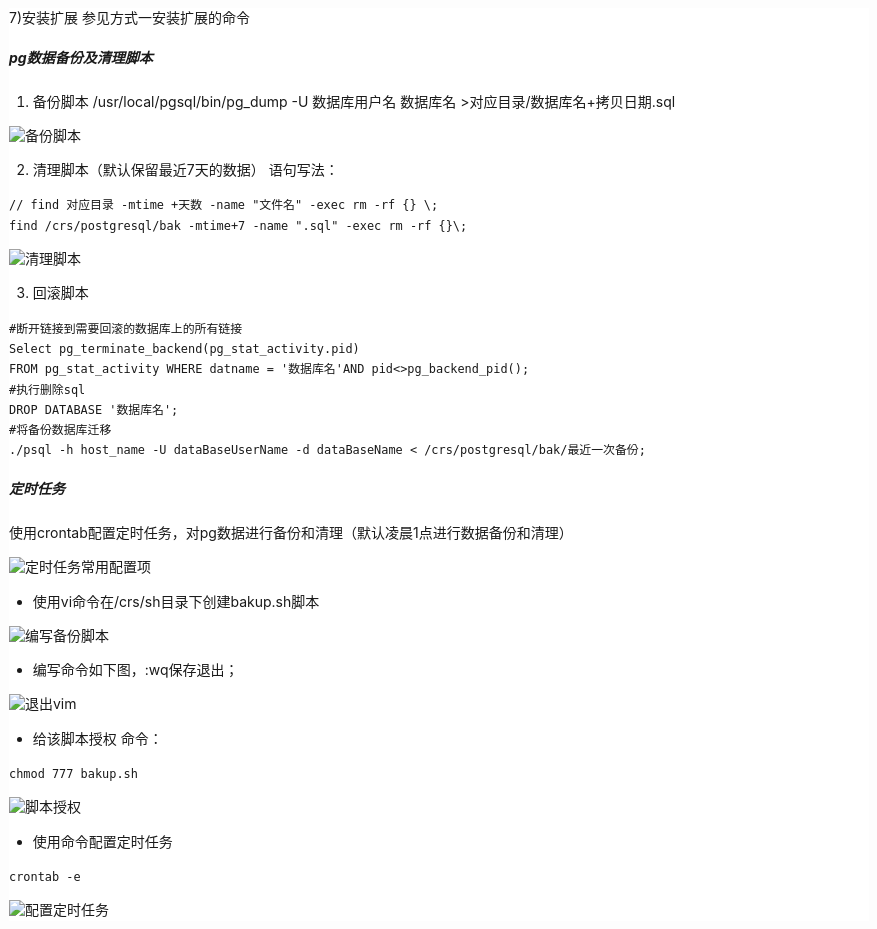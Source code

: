 7)安装扩展
参见方式一安装扩展的命令
##### pg数据备份及清理脚本
1. 备份脚本
/usr/local/pgsql/bin/pg_dump -U 数据库用户名 数据库名 >对应目录/数据库名+拷贝日期.sql

![备份脚本](http://image.kerbores.com/xsj/1584427370490.png)

2. 清理脚本（默认保留最近7天的数据）
语句写法：

``` sh?linenums
// find 对应目录 -mtime +天数 -name "文件名" -exec rm -rf {} \;
find /crs/postgresql/bak -mtime+7 -name ".sql" -exec rm -rf {}\;
```

![清理脚本](http://image.kerbores.com/xsj/1584428987365.png)

3. 回滚脚本
```sh?linenums
#断开链接到需要回滚的数据库上的所有链接
Select pg_terminate_backend(pg_stat_activity.pid)
FROM pg_stat_activity WHERE datname = '数据库名'AND pid<>pg_backend_pid();
#执行删除sql
DROP DATABASE '数据库名';
#将备份数据库迁移
./psql -h host_name -U dataBaseUserName -d dataBaseName < /crs/postgresql/bak/最近一次备份;
```
##### 定时任务
使用crontab配置定时任务，对pg数据进行备份和清理（默认凌晨1点进行数据备份和清理）

![定时任务常用配置项](http://image.kerbores.com/xsj/1584429865947.png)

- 使用vi命令在/crs/sh目录下创建bakup.sh脚本

 ![编写备份脚本](http://image.kerbores.com/xsj/1584428414492.png)
 
- 编写命令如下图，:wq保存退出；

![退出vim](http://image.kerbores.com/xsj/1584429073952.png)

- 给该脚本授权
命令：
```sh?linenums
chmod 777 bakup.sh
```
![脚本授权](http://image.kerbores.com/xsj/1584429220060.png)

- 使用命令配置定时任务

```sh?linenums
crontab -e
```

![配置定时任务](http://image.kerbores.com/xsj/1584429302942.png)
